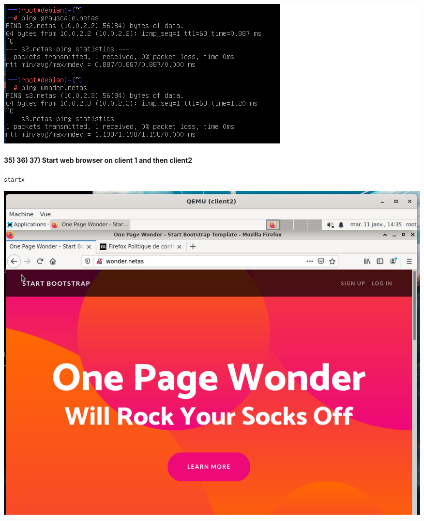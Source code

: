 ![](./assets/2022-01-11-14-29-30-image.png)

#### 35) 36) 37) Start web browser on client 1 and then client2

```
startx
```

![](./assets/2022-01-11-14-35-53-image.png)
